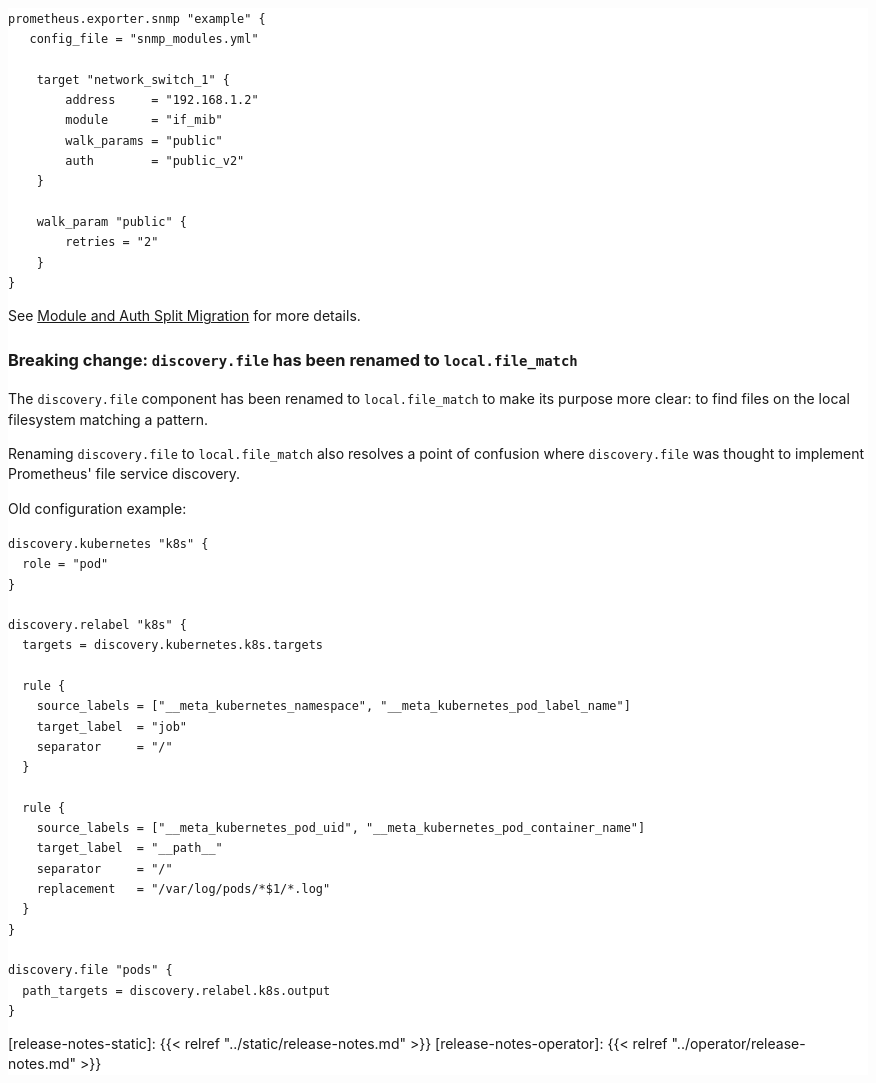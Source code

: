 ```river
prometheus.exporter.snmp "example" {
   config_file = "snmp_modules.yml"

    target "network_switch_1" {
        address     = "192.168.1.2"
        module      = "if_mib"
        walk_params = "public"
        auth        = "public_v2"
    }

    walk_param "public" {
        retries = "2"
    }
}
```

See [Module and Auth Split Migration](https://github.com/prometheus/snmp_exporter/blob/main/auth-split-migration.md) for more details.

### Breaking change: `discovery.file` has been renamed to `local.file_match`

The `discovery.file` component has been renamed to `local.file_match` to make
its purpose more clear: to find files on the local filesystem matching a
pattern.

Renaming `discovery.file` to `local.file_match` also resolves a point of
confusion where `discovery.file` was thought to implement Prometheus' file
service discovery.

Old configuration example:

```river
discovery.kubernetes "k8s" {
  role = "pod"
}

discovery.relabel "k8s" {
  targets = discovery.kubernetes.k8s.targets

  rule {
    source_labels = ["__meta_kubernetes_namespace", "__meta_kubernetes_pod_label_name"]
    target_label  = "job"
    separator     = "/"
  }

  rule {
    source_labels = ["__meta_kubernetes_pod_uid", "__meta_kubernetes_pod_container_name"]
    target_label  = "__path__"
    separator     = "/"
    replacement   = "/var/log/pods/*$1/*.log"
  }
}

discovery.file "pods" {
  path_targets = discovery.relabel.k8s.output
}
```


[release-notes-static]: {{< relref "../static/release-notes.md" >}}
[release-notes-operator]: {{< relref "../operator/release-notes.md" >}}